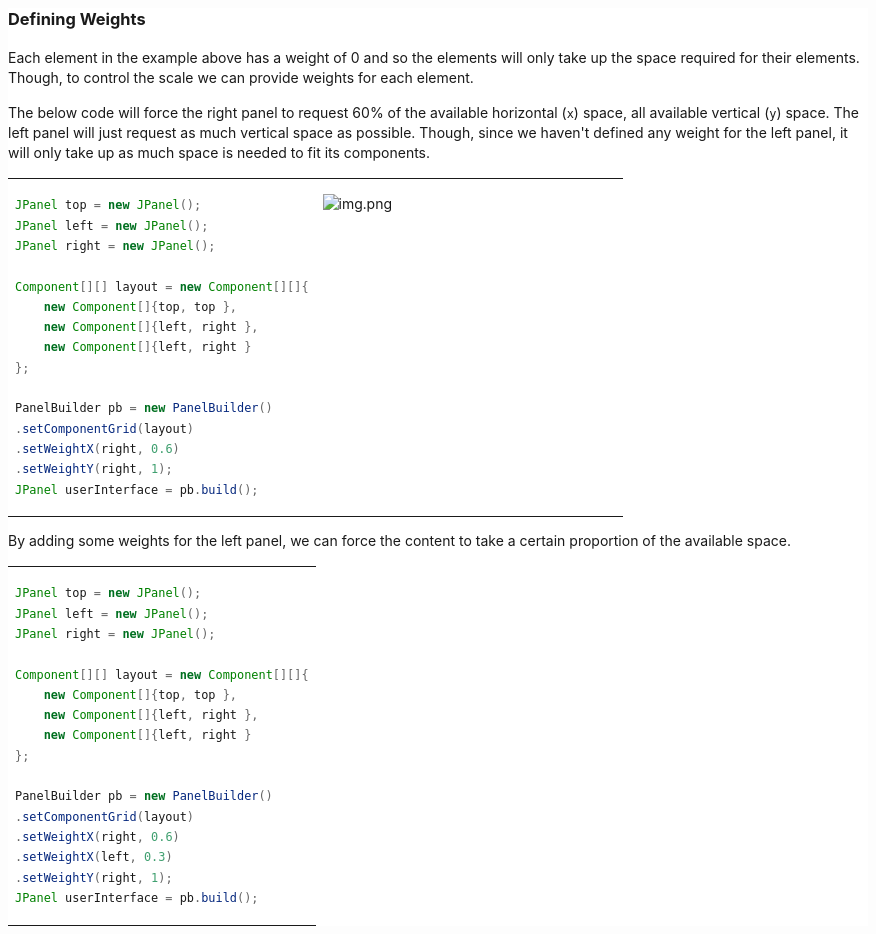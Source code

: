 ### Defining Weights

Each element in the example above has a weight of 0 and so the elements will only take up the space required for their elements. Though, to control the scale we can provide weights for each element.

The below code will force the right panel to request 60% of the available horizontal (`x`) space, all available vertical (`y`) space. The left panel will just request as much vertical space as possible.
Though, since we haven't defined any weight for the left panel, it will only take up as much space is needed to fit its components.

<table>
<tr>
<td>

```java
JPanel top = new JPanel();
JPanel left = new JPanel();
JPanel right = new JPanel();

Component[][] layout = new Component[][]{
    new Component[]{top, top },
    new Component[]{left, right },
    new Component[]{left, right }
};

PanelBuilder pb = new PanelBuilder()
.setComponentGrid(layout)
.setWeightX(right, 0.6)
.setWeightY(right, 1);
JPanel userInterface = pb.build();
```

</td>
<td width="50%">

![img.png](img/left-no-weight.png)
</td>
</tr>
</table>

By adding some weights for the left panel, we can force the content to take a certain proportion of the available space. 
<table>
<tr>
<td>

```java
JPanel top = new JPanel();
JPanel left = new JPanel();
JPanel right = new JPanel();

Component[][] layout = new Component[][]{
    new Component[]{top, top },
    new Component[]{left, right },
    new Component[]{left, right }
};

PanelBuilder pb = new PanelBuilder()
.setComponentGrid(layout)
.setWeightX(right, 0.6)
.setWeightX(left, 0.3)
.setWeightY(right, 1);
JPanel userInterface = pb.build(); 
```
